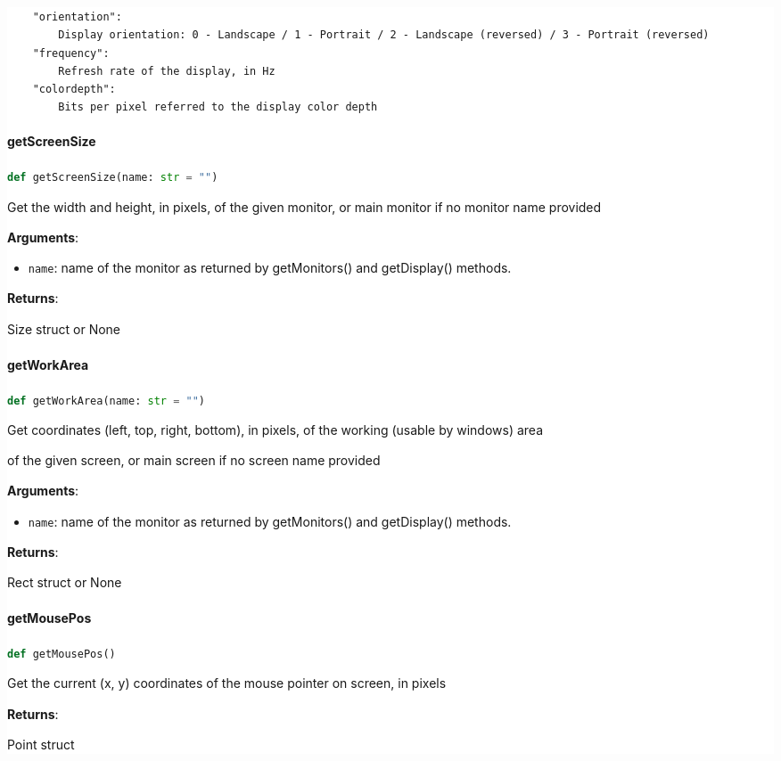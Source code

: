         "orientation":
            Display orientation: 0 - Landscape / 1 - Portrait / 2 - Landscape (reversed) / 3 - Portrait (reversed)
        "frequency":
            Refresh rate of the display, in Hz
        "colordepth":
            Bits per pixel referred to the display color depth

<a id="..pywinctl._main.getScreenSize"></a>

#### getScreenSize

```python
def getScreenSize(name: str = "")
```

Get the width and height, in pixels, of the given monitor, or main monitor if no monitor name provided

**Arguments**:

- `name`: name of the monitor as returned by getMonitors() and getDisplay() methods.

**Returns**:

Size struct or None

<a id="..pywinctl._main.getWorkArea"></a>

#### getWorkArea

```python
def getWorkArea(name: str = "")
```

Get coordinates (left, top, right, bottom), in pixels, of the working (usable by windows) area

of the given screen, or main screen if no screen name provided

**Arguments**:

- `name`: name of the monitor as returned by getMonitors() and getDisplay() methods.

**Returns**:

Rect struct or None

<a id="..pywinctl._main.getMousePos"></a>

#### getMousePos

```python
def getMousePos()
```

Get the current (x, y) coordinates of the mouse pointer on screen, in pixels

**Returns**:

Point struct

<a id="..pywinctl._main.displayWindowsUnderMouse"></a>
